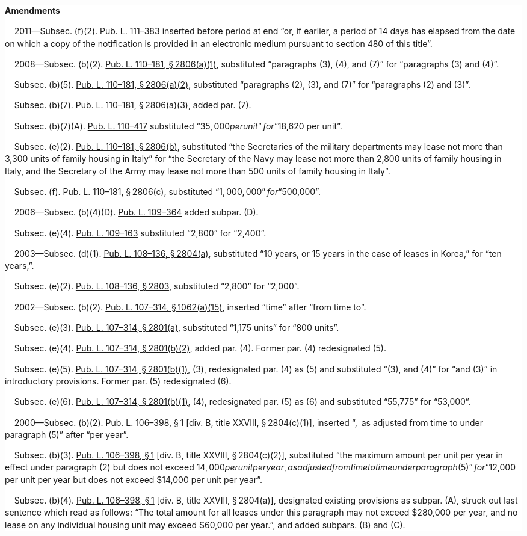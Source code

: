  __Amendments__ 

    2011—Subsec. (f)(2). [Pub. L. 111–383][/us/pl/111/383] inserted before period at end “or, if earlier, a period of 14 days has elapsed from the date on which a copy of the notification is provided in an electronic medium pursuant to [section 480 of this title][/us/usc/t10/s480]”.

    2008—Subsec. (b)(2). [Pub. L. 110–181, § 2806(a)(1)][/us/pl/110/181/s2806/a/1], substituted “paragraphs (3), (4), and (7)” for “paragraphs (3) and (4)”.

    Subsec. (b)(5). [Pub. L. 110–181, § 2806(a)(2)][/us/pl/110/181/s2806/a/2], substituted “paragraphs (2), (3), and (7)” for “paragraphs (2) and (3)”.

    Subsec. (b)(7). [Pub. L. 110–181, § 2806(a)(3)][/us/pl/110/181/s2806/a/3], added par. (7).

    Subsec. (b)(7)(A). [Pub. L. 110–417][/us/pl/110/417] substituted “$35,000 per unit” for “$18,620 per unit”.

    Subsec. (e)(2). [Pub. L. 110–181, § 2806(b)][/us/pl/110/181/s2806/b], substituted “the Secretaries of the military departments may lease not more than 3,300 units of family housing in Italy” for “the Secretary of the Navy may lease not more than 2,800 units of family housing in Italy, and the Secretary of the Army may lease not more than 500 units of family housing in Italy”.

    Subsec. (f). [Pub. L. 110–181, § 2806(c)][/us/pl/110/181/s2806/c], substituted “$1,000,000” for “$500,000”.

    2006—Subsec. (b)(4)(D). [Pub. L. 109–364][/us/pl/109/364] added subpar. (D).

    Subsec. (e)(4). [Pub. L. 109–163][/us/pl/109/163] substituted “2,800” for “2,400”.

    2003—Subsec. (d)(1). [Pub. L. 108–136, § 2804(a)][/us/pl/108/136/s2804/a], substituted “10 years, or 15 years in the case of leases in Korea,” for “ten years,”.

    Subsec. (e)(2). [Pub. L. 108–136, § 2803][/us/pl/108/136/s2803], substituted “2,800” for “2,000”.

    2002—Subsec. (b)(2). [Pub. L. 107–314, § 1062(a)(15)][/us/pl/107/314/s1062/a/15], inserted “time” after “from time to”.

    Subsec. (e)(3). [Pub. L. 107–314, § 2801(a)][/us/pl/107/314/s2801/a], substituted “1,175 units” for “800 units”.

    Subsec. (e)(4). [Pub. L. 107–314, § 2801(b)(2)][/us/pl/107/314/s2801/b/2], added par. (4). Former par. (4) redesignated (5).

    Subsec. (e)(5). [Pub. L. 107–314, § 2801(b)(1)][/us/pl/107/314/s2801/b/1], (3), redesignated par. (4) as (5) and substituted “(3), and (4)” for “and (3)” in introductory provisions. Former par. (5) redesignated (6).

    Subsec. (e)(6). [Pub. L. 107–314, § 2801(b)(1)][/us/pl/107/314/s2801/b/1], (4), redesignated par. (5) as (6) and substituted “55,775” for “53,000”.

    2000—Subsec. (b)(2). [Pub. L. 106–398, § 1][/us/pl/106/398/s1] \[div. B, title XXVIII, § 2804(c)(1)\], inserted “, as adjusted from time to under paragraph (5)” after “per year”.

    Subsec. (b)(3). [Pub. L. 106–398, § 1][/us/pl/106/398/s1] \[div. B, title XXVIII, § 2804(c)(2)\], substituted “the maximum amount per unit per year in effect under paragraph (2) but does not exceed $14,000 per unit per year, as adjusted from time to time under paragraph (5)” for “$12,000 per unit per year but does not exceed $14,000 per unit per year”.

    Subsec. (b)(4). [Pub. L. 106–398, § 1][/us/pl/106/398/s1] \[div. B, title XXVIII, § 2804(a)\], designated existing provisions as subpar. (A), struck out last sentence which read as follows: “The total amount for all leases under this paragraph may not exceed $280,000 per year, and no lease on any individual housing unit may exceed $60,000 per year.”, and added subpars. (B) and (C).


[/us/usc/t37/s403]: https://publicdocs.github.io/go/links?ns=uslm&ref=%2Fus%2Fusc%2Ft37%2Fs403
[/us/usc/t37/s403]: https://publicdocs.github.io/go/links?ns=uslm&ref=%2Fus%2Fusc%2Ft37%2Fs403
[/us/usc/t10/s480]: https://publicdocs.github.io/go/links?ns=uslm&ref=%2Fus%2Fusc%2Ft10%2Fs480
[/us/pl/97/214/s2/a]: https://publicdocs.github.io/go/links?ns=uslm&ref=%2Fus%2Fpl%2F97%2F214%2Fs2%2Fa
[/us/stat/96/161]: https://publicdocs.github.io/go/links?ns=uslm&ref=%2Fus%2Fstat%2F96%2F161
[/us/pl/97/321/s805/b/2]: https://publicdocs.github.io/go/links?ns=uslm&ref=%2Fus%2Fpl%2F97%2F321%2Fs805%2Fb%2F2
[/us/stat/96/1573]: https://publicdocs.github.io/go/links?ns=uslm&ref=%2Fus%2Fstat%2F96%2F1573
[/us/pl/98/115/s801]: https://publicdocs.github.io/go/links?ns=uslm&ref=%2Fus%2Fpl%2F98%2F115%2Fs801
[/us/stat/97/782]: https://publicdocs.github.io/go/links?ns=uslm&ref=%2Fus%2Fstat%2F97%2F782
[/us/pl/98/407/s806/a]: https://publicdocs.github.io/go/links?ns=uslm&ref=%2Fus%2Fpl%2F98%2F407%2Fs806%2Fa
[/us/stat/98/1521]: https://publicdocs.github.io/go/links?ns=uslm&ref=%2Fus%2Fstat%2F98%2F1521
[/us/pl/99/167]: https://publicdocs.github.io/go/links?ns=uslm&ref=%2Fus%2Fpl%2F99%2F167
[/us/stat/99/985]: https://publicdocs.github.io/go/links?ns=uslm&ref=%2Fus%2Fstat%2F99%2F985
[/us/pl/99/661]: https://publicdocs.github.io/go/links?ns=uslm&ref=%2Fus%2Fpl%2F99%2F661
[/us/stat/100/4040-4042]: https://publicdocs.github.io/go/links?ns=uslm&ref=%2Fus%2Fstat%2F100%2F4040-4042
[/us/pl/100/26/s7/j/8]: https://publicdocs.github.io/go/links?ns=uslm&ref=%2Fus%2Fpl%2F100%2F26%2Fs7%2Fj%2F8
[/us/stat/101/283]: https://publicdocs.github.io/go/links?ns=uslm&ref=%2Fus%2Fstat%2F101%2F283
[/us/pl/100/180]: https://publicdocs.github.io/go/links?ns=uslm&ref=%2Fus%2Fpl%2F100%2F180
[/us/stat/101/1216]: https://publicdocs.github.io/go/links?ns=uslm&ref=%2Fus%2Fstat%2F101%2F1216
[/us/pl/100/370/s1]: https://publicdocs.github.io/go/links?ns=uslm&ref=%2Fus%2Fpl%2F100%2F370%2Fs1
[/us/stat/102/849]: https://publicdocs.github.io/go/links?ns=uslm&ref=%2Fus%2Fstat%2F102%2F849
[/us/pl/100/456/s2802]: https://publicdocs.github.io/go/links?ns=uslm&ref=%2Fus%2Fpl%2F100%2F456%2Fs2802
[/us/stat/102/2115]: https://publicdocs.github.io/go/links?ns=uslm&ref=%2Fus%2Fstat%2F102%2F2115
[/us/pl/101/189]: https://publicdocs.github.io/go/links?ns=uslm&ref=%2Fus%2Fpl%2F101%2F189
[/us/stat/103/1646]: https://publicdocs.github.io/go/links?ns=uslm&ref=%2Fus%2Fstat%2F103%2F1646
[/us/pl/102/190/s2806/b]: https://publicdocs.github.io/go/links?ns=uslm&ref=%2Fus%2Fpl%2F102%2F190%2Fs2806%2Fb
[/us/stat/105/1540]: https://publicdocs.github.io/go/links?ns=uslm&ref=%2Fus%2Fstat%2F105%2F1540
[/us/pl/103/35/s201/d/7]: https://publicdocs.github.io/go/links?ns=uslm&ref=%2Fus%2Fpl%2F103%2F35%2Fs201%2Fd%2F7
[/us/stat/107/99]: https://publicdocs.github.io/go/links?ns=uslm&ref=%2Fus%2Fstat%2F107%2F99
[/us/pl/103/160/s2801]: https://publicdocs.github.io/go/links?ns=uslm&ref=%2Fus%2Fpl%2F103%2F160%2Fs2801
[/us/stat/107/1883]: https://publicdocs.github.io/go/links?ns=uslm&ref=%2Fus%2Fstat%2F107%2F1883
[/us/pl/104/106/s2816]: https://publicdocs.github.io/go/links?ns=uslm&ref=%2Fus%2Fpl%2F104%2F106%2Fs2816
[/us/stat/110/553]: https://publicdocs.github.io/go/links?ns=uslm&ref=%2Fus%2Fstat%2F110%2F553
[/us/pl/105/85/s2803]: https://publicdocs.github.io/go/links?ns=uslm&ref=%2Fus%2Fpl%2F105%2F85%2Fs2803
[/us/stat/111/1990]: https://publicdocs.github.io/go/links?ns=uslm&ref=%2Fus%2Fstat%2F111%2F1990
[/us/pl/105/261/s2802]: https://publicdocs.github.io/go/links?ns=uslm&ref=%2Fus%2Fpl%2F105%2F261%2Fs2802
[/us/stat/112/2202]: https://publicdocs.github.io/go/links?ns=uslm&ref=%2Fus%2Fstat%2F112%2F2202
[/us/pl/106/398/s1]: https://publicdocs.github.io/go/links?ns=uslm&ref=%2Fus%2Fpl%2F106%2F398%2Fs1
[/us/stat/114/1654]: https://publicdocs.github.io/go/links?ns=uslm&ref=%2Fus%2Fstat%2F114%2F1654
[/us/pl/107/314/s1062/a/15]: https://publicdocs.github.io/go/links?ns=uslm&ref=%2Fus%2Fpl%2F107%2F314%2Fs1062%2Fa%2F15
[/us/stat/116/2650]: https://publicdocs.github.io/go/links?ns=uslm&ref=%2Fus%2Fstat%2F116%2F2650
[/us/pl/108/136]: https://publicdocs.github.io/go/links?ns=uslm&ref=%2Fus%2Fpl%2F108%2F136
[/us/stat/117/1719]: https://publicdocs.github.io/go/links?ns=uslm&ref=%2Fus%2Fstat%2F117%2F1719
[/us/pl/109/163/s2802]: https://publicdocs.github.io/go/links?ns=uslm&ref=%2Fus%2Fpl%2F109%2F163%2Fs2802
[/us/stat/119/3505]: https://publicdocs.github.io/go/links?ns=uslm&ref=%2Fus%2Fstat%2F119%2F3505
[/us/pl/109/364/s2804]: https://publicdocs.github.io/go/links?ns=uslm&ref=%2Fus%2Fpl%2F109%2F364%2Fs2804
[/us/stat/120/2467]: https://publicdocs.github.io/go/links?ns=uslm&ref=%2Fus%2Fstat%2F120%2F2467
[/us/pl/110/181/s2806/a]: https://publicdocs.github.io/go/links?ns=uslm&ref=%2Fus%2Fpl%2F110%2F181%2Fs2806%2Fa
[/us/stat/122/540]: https://publicdocs.github.io/go/links?ns=uslm&ref=%2Fus%2Fstat%2F122%2F540
[/us/pl/110/417/s2802]: https://publicdocs.github.io/go/links?ns=uslm&ref=%2Fus%2Fpl%2F110%2F417%2Fs2802
[/us/stat/122/4719]: https://publicdocs.github.io/go/links?ns=uslm&ref=%2Fus%2Fstat%2F122%2F4719
[/us/pl/111/383/s2803/d]: https://publicdocs.github.io/go/links?ns=uslm&ref=%2Fus%2Fpl%2F111%2F383%2Fs2803%2Fd
[/us/stat/124/4459]: https://publicdocs.github.io/go/links?ns=uslm&ref=%2Fus%2Fstat%2F124%2F4459
[/us/usc/t10/s2673]: https://publicdocs.github.io/go/links?ns=uslm&ref=%2Fus%2Fusc%2Ft10%2Fs2673
[/us/pl/98/212/s707]: https://publicdocs.github.io/go/links?ns=uslm&ref=%2Fus%2Fpl%2F98%2F212%2Fs707
[/us/stat/97/1438]: https://publicdocs.github.io/go/links?ns=uslm&ref=%2Fus%2Fstat%2F97%2F1438
[/us/pl/111/383]: https://publicdocs.github.io/go/links?ns=uslm&ref=%2Fus%2Fpl%2F111%2F383
[/us/usc/t10/s480]: https://publicdocs.github.io/go/links?ns=uslm&ref=%2Fus%2Fusc%2Ft10%2Fs480
[/us/pl/110/181/s2806/a/1]: https://publicdocs.github.io/go/links?ns=uslm&ref=%2Fus%2Fpl%2F110%2F181%2Fs2806%2Fa%2F1
[/us/pl/110/181/s2806/a/2]: https://publicdocs.github.io/go/links?ns=uslm&ref=%2Fus%2Fpl%2F110%2F181%2Fs2806%2Fa%2F2
[/us/pl/110/181/s2806/a/3]: https://publicdocs.github.io/go/links?ns=uslm&ref=%2Fus%2Fpl%2F110%2F181%2Fs2806%2Fa%2F3
[/us/pl/110/417]: https://publicdocs.github.io/go/links?ns=uslm&ref=%2Fus%2Fpl%2F110%2F417
[/us/pl/110/181/s2806/b]: https://publicdocs.github.io/go/links?ns=uslm&ref=%2Fus%2Fpl%2F110%2F181%2Fs2806%2Fb
[/us/pl/110/181/s2806/c]: https://publicdocs.github.io/go/links?ns=uslm&ref=%2Fus%2Fpl%2F110%2F181%2Fs2806%2Fc
[/us/pl/109/364]: https://publicdocs.github.io/go/links?ns=uslm&ref=%2Fus%2Fpl%2F109%2F364
[/us/pl/109/163]: https://publicdocs.github.io/go/links?ns=uslm&ref=%2Fus%2Fpl%2F109%2F163
[/us/pl/108/136/s2804/a]: https://publicdocs.github.io/go/links?ns=uslm&ref=%2Fus%2Fpl%2F108%2F136%2Fs2804%2Fa
[/us/pl/108/136/s2803]: https://publicdocs.github.io/go/links?ns=uslm&ref=%2Fus%2Fpl%2F108%2F136%2Fs2803
[/us/pl/107/314/s1062/a/15]: https://publicdocs.github.io/go/links?ns=uslm&ref=%2Fus%2Fpl%2F107%2F314%2Fs1062%2Fa%2F15
[/us/pl/107/314/s2801/a]: https://publicdocs.github.io/go/links?ns=uslm&ref=%2Fus%2Fpl%2F107%2F314%2Fs2801%2Fa
[/us/pl/107/314/s2801/b/2]: https://publicdocs.github.io/go/links?ns=uslm&ref=%2Fus%2Fpl%2F107%2F314%2Fs2801%2Fb%2F2
[/us/pl/107/314/s2801/b/1]: https://publicdocs.github.io/go/links?ns=uslm&ref=%2Fus%2Fpl%2F107%2F314%2Fs2801%2Fb%2F1
[/us/pl/107/314/s2801/b/1]: https://publicdocs.github.io/go/links?ns=uslm&ref=%2Fus%2Fpl%2F107%2F314%2Fs2801%2Fb%2F1
[/us/pl/106/398/s1]: https://publicdocs.github.io/go/links?ns=uslm&ref=%2Fus%2Fpl%2F106%2F398%2Fs1
[/us/pl/106/398/s1]: https://publicdocs.github.io/go/links?ns=uslm&ref=%2Fus%2Fpl%2F106%2F398%2Fs1
[/us/pl/106/398/s1]: https://publicdocs.github.io/go/links?ns=uslm&ref=%2Fus%2Fpl%2F106%2F398%2Fs1
[/us/pl/106/398/s1]: https://publicdocs.github.io/go/links?ns=uslm&ref=%2Fus%2Fpl%2F106%2F398%2Fs1
[/us/pl/105/261/s2802/a/1]: https://publicdocs.github.io/go/links?ns=uslm&ref=%2Fus%2Fpl%2F105%2F261%2Fs2802%2Fa%2F1
[/us/pl/105/261/s2802/a/3]: https://publicdocs.github.io/go/links?ns=uslm&ref=%2Fus%2Fpl%2F105%2F261%2Fs2802%2Fa%2F3
[/us/pl/105/261/s2802/b]: https://publicdocs.github.io/go/links?ns=uslm&ref=%2Fus%2Fpl%2F105%2F261%2Fs2802%2Fb
[/us/pl/105/261/s2802/a/2]: https://publicdocs.github.io/go/links?ns=uslm&ref=%2Fus%2Fpl%2F105%2F261%2Fs2802%2Fa%2F2
[/us/pl/105/261/s2802/a/2]: https://publicdocs.github.io/go/links?ns=uslm&ref=%2Fus%2Fpl%2F105%2F261%2Fs2802%2Fa%2F2
[/us/pl/105/85/s2803/a/1]: https://publicdocs.github.io/go/links?ns=uslm&ref=%2Fus%2Fpl%2F105%2F85%2Fs2803%2Fa%2F1
[/us/pl/105/85/s2803/a/3]: https://publicdocs.github.io/go/links?ns=uslm&ref=%2Fus%2Fpl%2F105%2F85%2Fs2803%2Fa%2F3
[/us/pl/105/85/s2803/b]: https://publicdocs.github.io/go/links?ns=uslm&ref=%2Fus%2Fpl%2F105%2F85%2Fs2803%2Fb
[/us/pl/105/85/s2803/a/2]: https://publicdocs.github.io/go/links?ns=uslm&ref=%2Fus%2Fpl%2F105%2F85%2Fs2803%2Fa%2F2
[/us/pl/104/106/s2816/1]: https://publicdocs.github.io/go/links?ns=uslm&ref=%2Fus%2Fpl%2F104%2F106%2Fs2816%2F1
[/us/pl/104/106/s2816/2]: https://publicdocs.github.io/go/links?ns=uslm&ref=%2Fus%2Fpl%2F104%2F106%2Fs2816%2F2
[/us/pl/103/35]: https://publicdocs.github.io/go/links?ns=uslm&ref=%2Fus%2Fpl%2F103%2F35
[/us/pl/103/160/s2801/a]: https://publicdocs.github.io/go/links?ns=uslm&ref=%2Fus%2Fpl%2F103%2F160%2Fs2801%2Fa
[/us/pl/103/160/s2801/b/1]: https://publicdocs.github.io/go/links?ns=uslm&ref=%2Fus%2Fpl%2F103%2F160%2Fs2801%2Fb%2F1
[/us/pl/103/35]: https://publicdocs.github.io/go/links?ns=uslm&ref=%2Fus%2Fpl%2F103%2F35
[/us/pl/103/160/s2801/b/3]: https://publicdocs.github.io/go/links?ns=uslm&ref=%2Fus%2Fpl%2F103%2F160%2Fs2801%2Fb%2F3
[/us/pl/102/190]: https://publicdocs.github.io/go/links?ns=uslm&ref=%2Fus%2Fpl%2F102%2F190
[/us/usc/t10/s2835]: https://publicdocs.github.io/go/links?ns=uslm&ref=%2Fus%2Fusc%2Ft10%2Fs2835
[/us/pl/101/189/s2802/1]: https://publicdocs.github.io/go/links?ns=uslm&ref=%2Fus%2Fpl%2F101%2F189%2Fs2802%2F1
[/us/pl/101/189/s2802/2]: https://publicdocs.github.io/go/links?ns=uslm&ref=%2Fus%2Fpl%2F101%2F189%2Fs2802%2F2
[/us/pl/101/189/s2802/3]: https://publicdocs.github.io/go/links?ns=uslm&ref=%2Fus%2Fpl%2F101%2F189%2Fs2802%2F3
[/us/pl/101/189/s2802/4]: https://publicdocs.github.io/go/links?ns=uslm&ref=%2Fus%2Fpl%2F101%2F189%2Fs2802%2F4
[/us/pl/101/189/s2805/1]: https://publicdocs.github.io/go/links?ns=uslm&ref=%2Fus%2Fpl%2F101%2F189%2Fs2805%2F1
[/us/pl/101/189/s2805]: https://publicdocs.github.io/go/links?ns=uslm&ref=%2Fus%2Fpl%2F101%2F189%2Fs2805
[/us/pl/101/189/s2805/2]: https://publicdocs.github.io/go/links?ns=uslm&ref=%2Fus%2Fpl%2F101%2F189%2Fs2805%2F2
[/us/pl/100/456]: https://publicdocs.github.io/go/links?ns=uslm&ref=%2Fus%2Fpl%2F100%2F456
[/us/pl/100/370]: https://publicdocs.github.io/go/links?ns=uslm&ref=%2Fus%2Fpl%2F100%2F370
[/us/pl/100/26]: https://publicdocs.github.io/go/links?ns=uslm&ref=%2Fus%2Fpl%2F100%2F26
[/us/pl/100/180/s2309/b/1]: https://publicdocs.github.io/go/links?ns=uslm&ref=%2Fus%2Fpl%2F100%2F180%2Fs2309%2Fb%2F1
[/us/pl/100/180/s2309/b/2]: https://publicdocs.github.io/go/links?ns=uslm&ref=%2Fus%2Fpl%2F100%2F180%2Fs2309%2Fb%2F2
[/us/pl/100/26]: https://publicdocs.github.io/go/links?ns=uslm&ref=%2Fus%2Fpl%2F100%2F26
[/us/pl/100/180/s2309/a/1]: https://publicdocs.github.io/go/links?ns=uslm&ref=%2Fus%2Fpl%2F100%2F180%2Fs2309%2Fa%2F1
[/us/pl/100/180/s2309/a/2]: https://publicdocs.github.io/go/links?ns=uslm&ref=%2Fus%2Fpl%2F100%2F180%2Fs2309%2Fa%2F2
[/us/pl/100/180/s2311]: https://publicdocs.github.io/go/links?ns=uslm&ref=%2Fus%2Fpl%2F100%2F180%2Fs2311
[/us/pl/100/180/s2306/a/1]: https://publicdocs.github.io/go/links?ns=uslm&ref=%2Fus%2Fpl%2F100%2F180%2Fs2306%2Fa%2F1
[/us/pl/100/180/s2306/a/2]: https://publicdocs.github.io/go/links?ns=uslm&ref=%2Fus%2Fpl%2F100%2F180%2Fs2306%2Fa%2F2
[/us/pl/100/180/s2306/a/3]: https://publicdocs.github.io/go/links?ns=uslm&ref=%2Fus%2Fpl%2F100%2F180%2Fs2306%2Fa%2F3
[/us/pl/100/180/s2306/a/4]: https://publicdocs.github.io/go/links?ns=uslm&ref=%2Fus%2Fpl%2F100%2F180%2Fs2306%2Fa%2F4
[/us/pl/99/661/s2702/d/1]: https://publicdocs.github.io/go/links?ns=uslm&ref=%2Fus%2Fpl%2F99%2F661%2Fs2702%2Fd%2F1
[/us/pl/99/661/s2702/d/2]: https://publicdocs.github.io/go/links?ns=uslm&ref=%2Fus%2Fpl%2F99%2F661%2Fs2702%2Fd%2F2
[/us/pl/99/661/s2714]: https://publicdocs.github.io/go/links?ns=uslm&ref=%2Fus%2Fpl%2F99%2F661%2Fs2714
[/us/pl/99/661/s2702/e]: https://publicdocs.github.io/go/links?ns=uslm&ref=%2Fus%2Fpl%2F99%2F661%2Fs2702%2Fe
[/us/pl/99/661/s2702/f]: https://publicdocs.github.io/go/links?ns=uslm&ref=%2Fus%2Fpl%2F99%2F661%2Fs2702%2Ff
[/us/pl/99/661/s2702/g]: https://publicdocs.github.io/go/links?ns=uslm&ref=%2Fus%2Fpl%2F99%2F661%2Fs2702%2Fg
[/us/pl/99/661/s2713/b/1]: https://publicdocs.github.io/go/links?ns=uslm&ref=%2Fus%2Fpl%2F99%2F661%2Fs2713%2Fb%2F1
[/us/pl/99/661/s2713/b/2]: https://publicdocs.github.io/go/links?ns=uslm&ref=%2Fus%2Fpl%2F99%2F661%2Fs2713%2Fb%2F2
[/us/pl/99/661/s2713/b/3]: https://publicdocs.github.io/go/links?ns=uslm&ref=%2Fus%2Fpl%2F99%2F661%2Fs2713%2Fb%2F3
[/us/pl/99/167/s805]: https://publicdocs.github.io/go/links?ns=uslm&ref=%2Fus%2Fpl%2F99%2F167%2Fs805
[/us/pl/99/167/s803]: https://publicdocs.github.io/go/links?ns=uslm&ref=%2Fus%2Fpl%2F99%2F167%2Fs803
[/us/pl/99/167/s801/b/2]: https://publicdocs.github.io/go/links?ns=uslm&ref=%2Fus%2Fpl%2F99%2F167%2Fs801%2Fb%2F2
[/us/pl/99/167/s801/b/1]: https://publicdocs.github.io/go/links?ns=uslm&ref=%2Fus%2Fpl%2F99%2F167%2Fs801%2Fb%2F1
[/us/pl/98/407]: https://publicdocs.github.io/go/links?ns=uslm&ref=%2Fus%2Fpl%2F98%2F407
[/us/pl/98/115]: https://publicdocs.github.io/go/links?ns=uslm&ref=%2Fus%2Fpl%2F98%2F115
[/us/pl/97/321]: https://publicdocs.github.io/go/links?ns=uslm&ref=%2Fus%2Fpl%2F97%2F321
[/us/pl/102/190/s2806/c]: https://publicdocs.github.io/go/links?ns=uslm&ref=%2Fus%2Fpl%2F102%2F190%2Fs2806%2Fc
[/us/stat/105/1540]: https://publicdocs.github.io/go/links?ns=uslm&ref=%2Fus%2Fstat%2F105%2F1540
[/us/usc/t10/s2835]: https://publicdocs.github.io/go/links?ns=uslm&ref=%2Fus%2Fusc%2Ft10%2Fs2835
[/us/pl/100/456]: https://publicdocs.github.io/go/links?ns=uslm&ref=%2Fus%2Fpl%2F100%2F456
[/us/pl/100/456/s2702]: https://publicdocs.github.io/go/links?ns=uslm&ref=%2Fus%2Fpl%2F100%2F456%2Fs2702
[/us/usc/t10/s2391]: https://publicdocs.github.io/go/links?ns=uslm&ref=%2Fus%2Fusc%2Ft10%2Fs2391
[/us/pl/98/407/s806/c]: https://publicdocs.github.io/go/links?ns=uslm&ref=%2Fus%2Fpl%2F98%2F407%2Fs806%2Fc
[/us/stat/98/1521]: https://publicdocs.github.io/go/links?ns=uslm&ref=%2Fus%2Fstat%2F98%2F1521
[/us/usc/t10/s2821]: https://publicdocs.github.io/go/links?ns=uslm&ref=%2Fus%2Fusc%2Ft10%2Fs2821
[/us/pl/97/214/s12/a]: https://publicdocs.github.io/go/links?ns=uslm&ref=%2Fus%2Fpl%2F97%2F214%2Fs12%2Fa
[/us/usc/t10/s2801]: https://publicdocs.github.io/go/links?ns=uslm&ref=%2Fus%2Fusc%2Ft10%2Fs2801